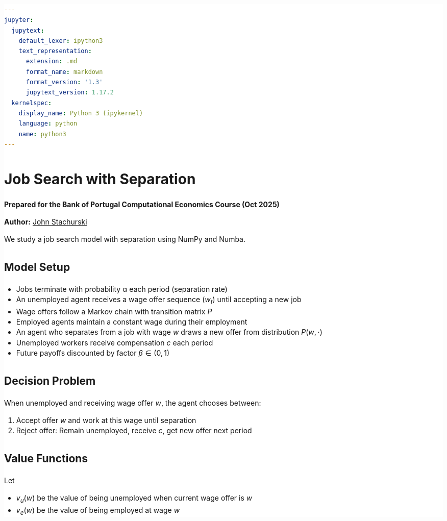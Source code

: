 ```yaml
---
jupyter:
  jupytext:
    default_lexer: ipython3
    text_representation:
      extension: .md
      format_name: markdown
      format_version: '1.3'
      jupytext_version: 1.17.2
  kernelspec:
    display_name: Python 3 (ipykernel)
    language: python
    name: python3
---
```


# Job Search with Separation

**Prepared for the Bank of Portugal Computational Economics Course (Oct 2025)**

**Author:** [John Stachurski](https://johnstachurski.net)

We study a job search model with separation using NumPy and Numba.

## Model Setup

- Jobs terminate with probability α each period (separation rate)
- An unemployed agent receives a wage offer sequence $(w_t)$ until accepting a
  new job
- Wage offers follow a Markov chain with transition matrix $P$
- Employed agents maintain a constant wage during their employment
- An agent who separates from a job with wage $w$ draws a new offer from
  distribution $P(w, \cdot)$
- Unemployed workers receive compensation $c$ each period
- Future payoffs discounted by factor $\beta \in (0,1)$


## Decision Problem

When unemployed and receiving wage offer $w$, the agent chooses between:

1. Accept offer $w$ and work at this wage until separation
2. Reject offer: Remain unemployed, receive $c$, get new offer next period

## Value Functions

Let 

- $v_u(w)$ be the value of being unemployed when current wage offer is $w$
- $v_e(w)$ be the value of being employed at wage $w$
